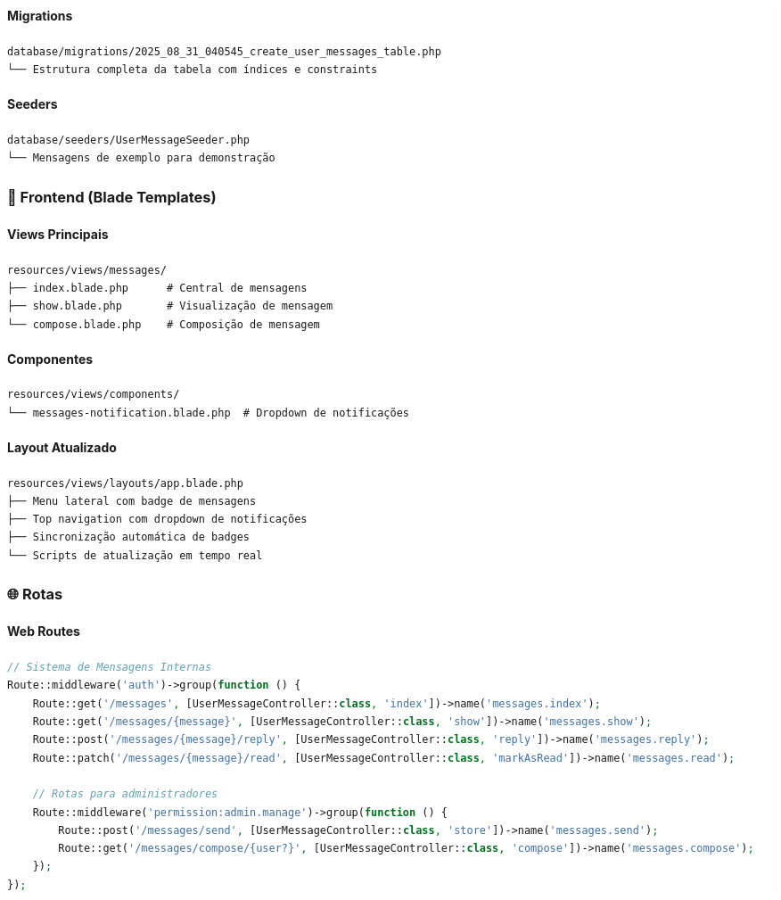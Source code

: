 #### Migrations
```
database/migrations/2025_08_31_040545_create_user_messages_table.php
└── Estrutura completa da tabela com índices e constraints
```

#### Seeders
```
database/seeders/UserMessageSeeder.php
└── Mensagens de exemplo para demonstração
```

### 🎨 Frontend (Blade Templates)

#### Views Principais
```
resources/views/messages/
├── index.blade.php      # Central de mensagens
├── show.blade.php       # Visualização de mensagem
└── compose.blade.php    # Composição de mensagem
```

#### Componentes
```
resources/views/components/
└── messages-notification.blade.php  # Dropdown de notificações
```

#### Layout Atualizado
```
resources/views/layouts/app.blade.php
├── Menu lateral com badge de mensagens
├── Top navigation com dropdown de notificações
├── Sincronização automática de badges
└── Scripts de atualização em tempo real
```

### 🌐 Rotas

#### Web Routes
```php
// Sistema de Mensagens Internas
Route::middleware('auth')->group(function () {
    Route::get('/messages', [UserMessageController::class, 'index'])->name('messages.index');
    Route::get('/messages/{message}', [UserMessageController::class, 'show'])->name('messages.show');
    Route::post('/messages/{message}/reply', [UserMessageController::class, 'reply'])->name('messages.reply');
    Route::patch('/messages/{message}/read', [UserMessageController::class, 'markAsRead'])->name('messages.read');
    
    // Rotas para administradores
    Route::middleware('permission:admin.manage')->group(function () {
        Route::post('/messages/send', [UserMessageController::class, 'store'])->name('messages.send');
        Route::get('/messages/compose/{user?}', [UserMessageController::class, 'compose'])->name('messages.compose');
    });
});
```
